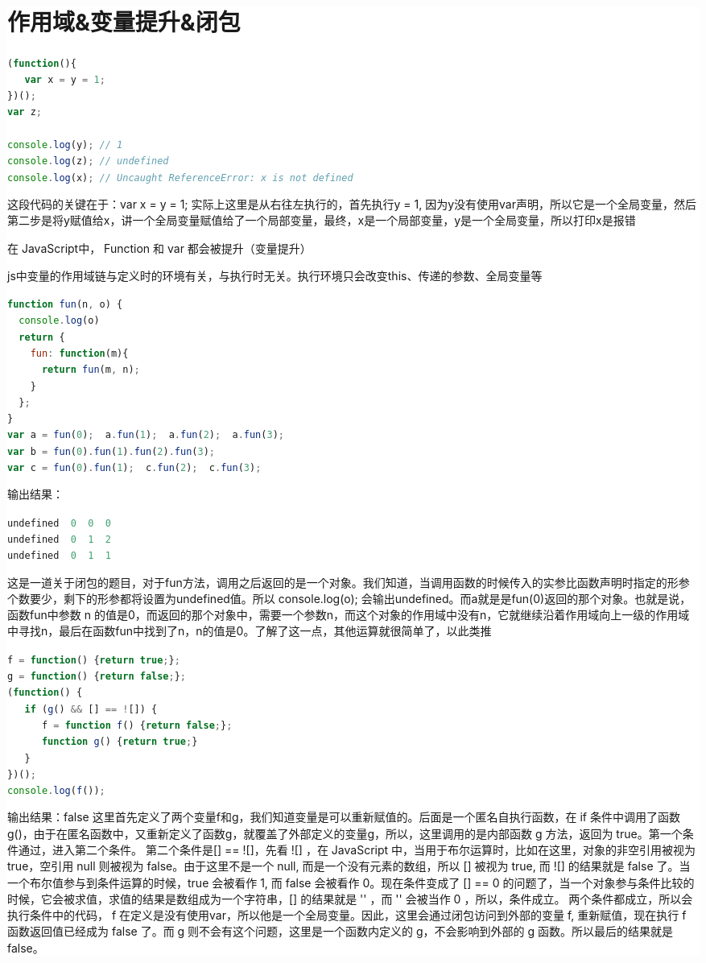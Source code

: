 
# 作用域&变量提升&闭包

```js
(function(){
   var x = y = 1;
})();
var z;

console.log(y); // 1
console.log(z); // undefined
console.log(x); // Uncaught ReferenceError: x is not defined
```

这段代码的关键在于：var x = y = 1; 实际上这里是从右往左执行的，首先执行y = 1, 因为y没有使用var声明，所以它是一个全局变量，然后第二步是将y赋值给x，讲一个全局变量赋值给了一个局部变量，最终，x是一个局部变量，y是一个全局变量，所以打印x是报错

在 JavaScript中， Function 和 var 都会被提升（变量提升）

js中变量的作用域链与定义时的环境有关，与执行时无关。执行环境只会改变this、传递的参数、全局变量等

```js
function fun(n, o) {
  console.log(o)
  return {
    fun: function(m){
      return fun(m, n);
    }
  };
}
var a = fun(0);  a.fun(1);  a.fun(2);  a.fun(3);
var b = fun(0).fun(1).fun(2).fun(3);
var c = fun(0).fun(1);  c.fun(2);  c.fun(3);
```
输出结果：
```s
undefined  0  0  0
undefined  0  1  2
undefined  0  1  1
```
这是一道关于闭包的题目，对于fun方法，调用之后返回的是一个对象。我们知道，当调用函数的时候传入的实参比函数声明时指定的形参个数要少，剩下的形参都将设置为undefined值。所以 console.log(o); 会输出undefined。而a就是是fun(0)返回的那个对象。也就是说，函数fun中参数 n 的值是0，而返回的那个对象中，需要一个参数n，而这个对象的作用域中没有n，它就继续沿着作用域向上一级的作用域中寻找n，最后在函数fun中找到了n，n的值是0。了解了这一点，其他运算就很简单了，以此类推

```js
f = function() {return true;};   
g = function() {return false;};   
(function() {   
   if (g() && [] == ![]) {   
      f = function f() {return false;};   
      function g() {return true;}   
   }   
})();   
console.log(f());
```
输出结果：false
这里首先定义了两个变量f和g，我们知道变量是可以重新赋值的。后面是一个匿名自执行函数，在 if 条件中调用了函数 g()，由于在匿名函数中，又重新定义了函数g，就覆盖了外部定义的变量g，所以，这里调用的是内部函数 g 方法，返回为 true。第一个条件通过，进入第二个条件。
第二个条件是[] == ![]，先看 ![] ，在 JavaScript 中，当用于布尔运算时，比如在这里，对象的非空引用被视为 true，空引用 null 则被视为 false。由于这里不是一个 null, 而是一个没有元素的数组，所以 [] 被视为 true, 而 ![] 的结果就是 false 了。当一个布尔值参与到条件运算的时候，true 会被看作 1, 而 false 会被看作 0。现在条件变成了 [] == 0 的问题了，当一个对象参与条件比较的时候，它会被求值，求值的结果是数组成为一个字符串，[] 的结果就是 '' ，而 '' 会被当作 0 ，所以，条件成立。
两个条件都成立，所以会执行条件中的代码， f 在定义是没有使用var，所以他是一个全局变量。因此，这里会通过闭包访问到外部的变量 f, 重新赋值，现在执行 f 函数返回值已经成为 false 了。而 g 则不会有这个问题，这里是一个函数内定义的 g，不会影响到外部的 g 函数。所以最后的结果就是 false。

